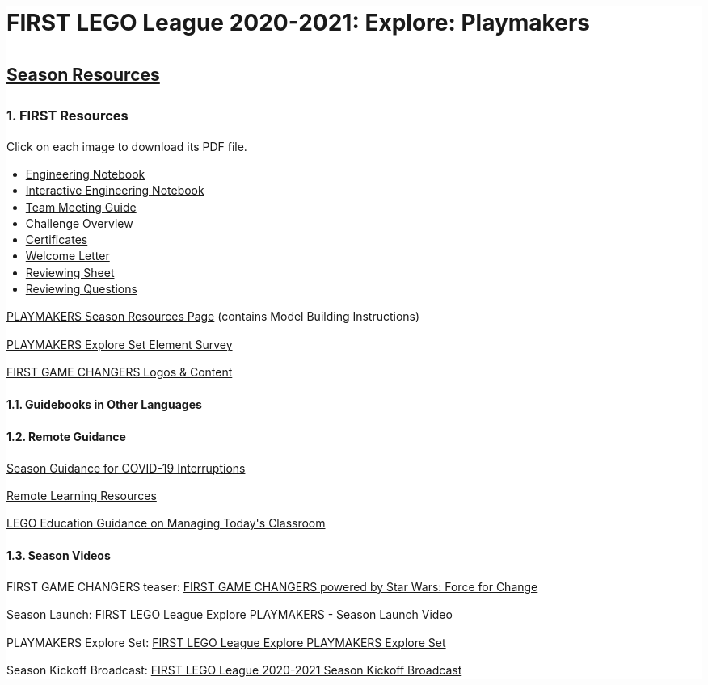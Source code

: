 # FIRST LEGO League 2020-2021: Explore: Playmakers


## [Season Resources](https://mythinkscape.com/labs/v2/110513)


### 1. FIRST Resources

​​Click on each image to download its PDF file.
- [Engineering Notebook](https://bit.ly/30ENsn8)
- [Interactive Engineering Notebook](https://bit.ly/3d7NDPv)
- [Team Meeting Guide](https://bit.ly/2OorzWA)
- [Challenge Overview](https://bit.ly/2WOTKzc)
- [Certificates](https://cf-ts.mythinkscape.com/ckeditor/explore-certificates-ltr.pptx)
- [Welcome Letter](https://bit.ly/3fcqfOs)
- [Reviewing Sheet](https://bit.ly/32Yuevl)
- [Reviewing Questions](https://bit.ly/30S4Q7R)

[PLAYMAKERS Season Resources Page](https://www.firstlegoleague.org/season) (contains Model Building Instructions)

[PLAYMAKERS Explore Set Element Survey](https://cf-ts.mythinkscape.com/ckeditor/PLAYMAKERS_Explore_Set_Element_Survey.pdf)

[FIRST GAME CHANGERS Logos & Content](https://info.firstinspires.org/free-season-content)


#### 1.1. Guidebooks in Other Languages


#### 1.2. Remote Guidance

[Season Guidance for COVID-19 Interruptions](https://www.firstinspires.org/sites/default/files/uploads/covid/fll/fll-guidance-for-covid-interruptions.pdf)

[Remote Learning Resources](https://www.firstinspires.org/community/home-learning)

[LEGO Education Guidance on Managing Today's Classroom](https://education.lego.com/en-us/support/managing-todays-classroom)


#### 1.3. Season Videos

FIRST GAME CHANGERS teaser: [FIRST GAME CHANGERS powered by Star Wars: Force for Change](https://www.youtube.com/watch?v=qXv8e8wjTok)

Season Launch: [FIRST LEGO League Explore PLAYMAKERS - Season Launch Video](https://www.youtube.com/watch?v=BgppkHC57xM)

PLAYMAKERS Explore Set: [FIRST LEGO League Explore PLAYMAKERS Explore Set](https://www.youtube.com/watch?v=l_fa5vreHgk)

Season Kickoff Broadcast: [FIRST LEGO League 2020-2021 Season Kickoff Broadcast](https://www.youtube.com/watch?v=FY6TAvuZByQ)
